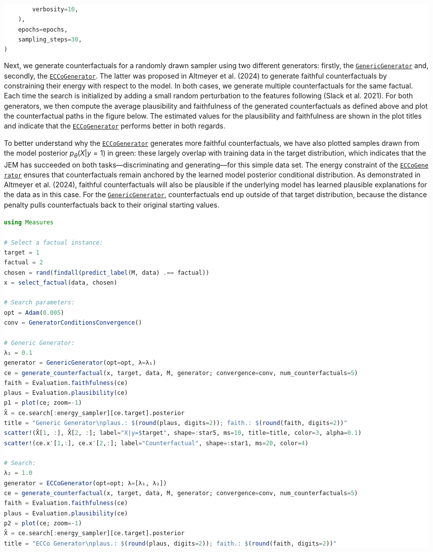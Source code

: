 ``` julia
        verbosity=10,
    ),
    epochs=epochs,
    sampling_steps=30,
)
```

Next, we generate counterfactuals for a randomly drawn sampler using two different generators: firstly, the [`GenericGenerator`](@ref) and, secondly, the [`ECCoGenerator`](@ref). The latter was proposed in Altmeyer et al. (2024) to generate faithful counterfactuals by constraining their energy with respect to the model. In both cases, we generate multiple counterfactuals for the same factual. Each time the search is initialized by adding a small random perturbation to the features following (Slack et al. 2021). For both generators, we then compute the average plausibility and faithfulness of the generated counterfactuals as defined above and plot the counterfactual paths in the figure below. The estimated values for the plausibility and faithfulness are shown in the plot titles and indicate that the [`ECCoGenerator`](@ref) performs better in both regards.

To better understand why the [`ECCoGenerator`](@ref) generates more faithful counterfactuals, we have also plotted samples drawn from the model posterior $p_{\theta}(X|y=1)$ in green: these largely overlap with training data in the target distribution, which indicates that the JEM has succeeded on both tasks—discriminating and generating—for this simple data set. The energy constraint of the [`ECCoGenerator`](@ref) ensures that counterfactuals remain anchored by the learned model posterior conditional distribution. As demonstrated in Altmeyer et al. (2024), faithful counterfactuals will also be plausible if the underlying model has learned plausible explanations for the data as in this case. For the [`GenericGenerator`](@ref), counterfactuals end up outside of that target distribution, because the distance penalty pulls counterfactuals back to their original starting values.

``` julia
using Measures

# Select a factual instance:
target = 1
factual = 2
chosen = rand(findall(predict_label(M, data) .== factual))
x = select_factual(data, chosen)

# Search parameters:
opt = Adam(0.005)
conv = GeneratorConditionsConvergence()

# Generic Generator:
λ₁ = 0.1
generator = GenericGenerator(opt=opt, λ=λ₁)
ce = generate_counterfactual(x, target, data, M, generator; convergence=conv, num_counterfactuals=5)
faith = Evaluation.faithfulness(ce)
plaus = Evaluation.plausibility(ce)
p1 = plot(ce; zoom=-1)
X̂ = ce.search[:energy_sampler][ce.target].posterior
title = "Generic Generator\nplaus.: $(round(plaus, digits=2)); faith.: $(round(faith, digits=2))"
scatter!(X̂[1, :], X̂[2, :]; label="X|y=$target", shape=:star5, ms=10, title=title, color=3, alpha=0.1)
scatter!(ce.x′[1,:], ce.x′[2,:]; label="Counterfactual", shape=:star1, ms=20, color=4)

# Search:
λ₂ = 1.0
generator = ECCoGenerator(opt=opt; λ=[λ₁, λ₂])
ce = generate_counterfactual(x, target, data, M, generator; convergence=conv, num_counterfactuals=5)
faith = Evaluation.faithfulness(ce)
plaus = Evaluation.plausibility(ce)
p2 = plot(ce; zoom=-1)
X̂ = ce.search[:energy_sampler][ce.target].posterior
title = "ECCo Generator\nplaus.: $(round(plaus, digits=2)); faith.: $(round(faith, digits=2))"
```